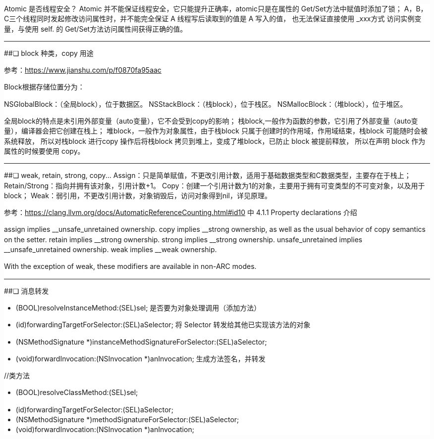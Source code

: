 Atomic 是否线程安全？
Atomic 并不能保证线程安全，它只能提升正确率，atomic只是在属性的 Get/Set方法中赋值时添加了锁；
A，B，C三个线程同时发起修改访问属性时，并不能完全保证 A 线程写后读取到的值是 A 写入的值，
也无法保证直接使用 _xxx方式 访问实例变量，与使用 self. 的 Get/Set方法访问属性间获得正确的值。 

-------
##❏ block 种类，copy 用途

参考：https://www.jianshu.com/p/f0870fa95aac

Block根据存储位置分为：

NSGlobalBlock：（全局block），位于数据区。 
NSStackBlock：（栈block），位于栈区。 
NSMallocBlock：（堆block），位于堆区。

全局block的特点是未引用外部变量（auto变量），它不会受到copy的影响；
栈block,一般作为函数的参数，它引用了外部变量（auto变量），编译器会把它创建在栈上；
堆block，一般作为对象属性，由于栈block 只属于创建时的作用域，作用域结束，栈block 可能随时会被系统释放，
所以对栈block 进行copy 操作后将栈block 拷贝到堆上，变成了堆block，已防止 block 被提前释放，
所以在声明 block 作为属性的时候要使用 copy。 

-------
##❏ weak, retain, strong, copy...
Assign：只是简单赋值，不更改引用计数，适用于基础数据类型和C数据类型，主要存在于栈上；
Retain/Strong：指向并拥有该对象，引用计数+1。
Copy：创建一个引用计数为1的对象，主要用于拥有可变类型的不可变对象，以及用于 block；
Weak：弱引用，不更改引用计数，对象销毁后，访问对象得到nil，详见原理。


参考：https://clang.llvm.org/docs/AutomaticReferenceCounting.html#id10 中 4.1.1 Property declarations 介绍

assign implies __unsafe_unretained ownership.
copy implies __strong ownership, as well as the usual behavior of copy semantics on the setter.
retain implies __strong ownership.
strong implies __strong ownership.
unsafe_unretained implies __unsafe_unretained ownership.
weak implies __weak ownership.

With the exception of weak, these modifiers are available in non-ARC modes.



-------
##❏ 消息转发
+ (BOOL)resolveInstanceMethod:(SEL)sel;
是否要为对象处理调用（添加方法）

- (id)forwardingTargetForSelector:(SEL)aSelector;
将 Selector 转发给其他已实现该方法的对象

+ (NSMethodSignature *)instanceMethodSignatureForSelector:(SEL)aSelector;
- (void)forwardInvocation:(NSInvocation *)anInvocation;
生成方法签名，并转发


//类方法
+ (BOOL)resolveClassMethod:(SEL)sel;
- (id)forwardingTargetForSelector:(SEL)aSelector;
- (NSMethodSignature *)methodSignatureForSelector:(SEL)aSelector;
- (void)forwardInvocation:(NSInvocation *)anInvocation;
